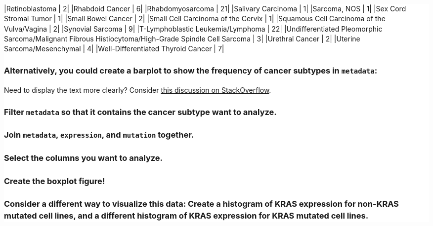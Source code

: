 |Retinoblastoma                                                                                      |    2|
|Rhabdoid Cancer                                                                                     |    6|
|Rhabdomyosarcoma                                                                                    |   21|
|Salivary Carcinoma                                                                                  |    1|
|Sarcoma, NOS                                                                                        |    1|
|Sex Cord Stromal Tumor                                                                              |    1|
|Small Bowel Cancer                                                                                  |    2|
|Small Cell Carcinoma of the Cervix                                                                  |    1|
|Squamous Cell Carcinoma of the Vulva/Vagina                                                         |    2|
|Synovial Sarcoma                                                                                    |    9|
|T-Lymphoblastic Leukemia/Lymphoma                                                                   |   22|
|Undifferentiated Pleomorphic Sarcoma/Malignant Fibrous Histiocytoma/High-Grade Spindle Cell Sarcoma |    3|
|Urethral Cancer                                                                                     |    2|
|Uterine Sarcoma/Mesenchymal                                                                         |    4|
|Well-Differentiated Thyroid Cancer                                                                  |    7|

### Alternatively, you could create a barplot to show the frequency of cancer subtypes in `metadata`:



Need to display the text more clearly? Consider [this discussion on StackOverflow](https://stackoverflow.com/questions/1330989/rotating-and-spacing-axis-labels-in-ggplot2).

### Filter `metadata` so that it contains the cancer subtype want to analyze.



### Join `metadata`, `expression`, and `mutation` together.



### Select the columns you want to analyze.



### Create the boxplot figure!



### Consider a different way to visualize this data: Create a histogram of KRAS expression for non-KRAS mutated cell lines, and a different histogram of KRAS expression for KRAS mutated cell lines.
